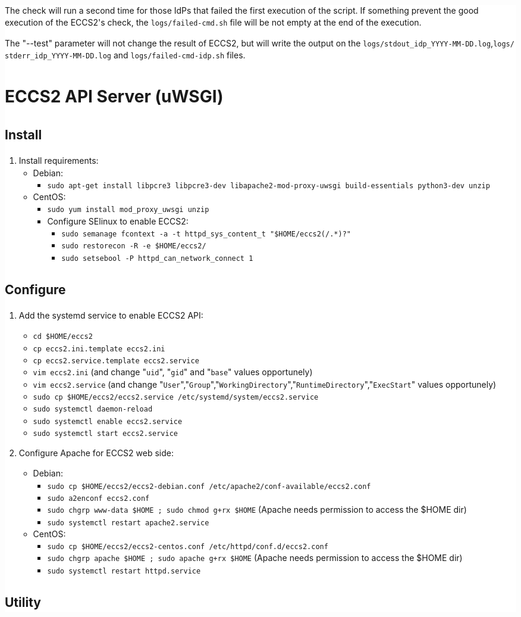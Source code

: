   The check will run a second time for those IdPs that failed the first execution of the script.
  If something prevent the good execution of the ECCS2's check, the `logs/failed-cmd.sh` file will be not empty at the end of the execution.

  The "--test" parameter will not change the result of ECCS2, but will write the output on the `logs/stdout_idp_YYYY-MM-DD.log`,`logs/stderr_idp_YYYY-MM-DD.log` and `logs/failed-cmd-idp.sh` files.

# ECCS2 API Server (uWSGI)

## Install

1. Install requirements:
   * Debian:
     * `sudo apt-get install libpcre3 libpcre3-dev libapache2-mod-proxy-uwsgi build-essentials python3-dev unzip`
   * CentOS:
     * `sudo yum install mod_proxy_uwsgi unzip`
     * Configure SElinux to enable ECCS2:
       * `sudo semanage fcontext -a -t httpd_sys_content_t "$HOME/eccs2(/.*)?"`
       * `sudo restorecon -R -e $HOME/eccs2/`
       * `sudo setsebool -P httpd_can_network_connect 1`
 
## Configure

1. Add the systemd service to enable ECCS2 API:
   * `cd $HOME/eccs2`
   * `cp eccs2.ini.template eccs2.ini`
   * `cp eccs2.service.template eccs2.service`
   * `vim eccs2.ini` (and change "`uid`", "`gid`" and "`base`" values opportunely)
   * `vim eccs2.service` (and change "`User`","`Group`","`WorkingDirectory`","`RuntimeDirectory`","`ExecStart`" values opportunely)
   * `sudo cp $HOME/eccs2/eccs2.service /etc/systemd/system/eccs2.service`
   * `sudo systemctl daemon-reload`
   * `sudo systemctl enable eccs2.service`
   * `sudo systemctl start eccs2.service`

2. Configure Apache for ECCS2 web side:
   * Debian:
     * `sudo cp $HOME/eccs2/eccs2-debian.conf /etc/apache2/conf-available/eccs2.conf`
     * `sudo a2enconf eccs2.conf`
     * `sudo chgrp www-data $HOME ; sudo chmod g+rx $HOME` (Apache needs permission to access the $HOME dir)
     * `sudo systemctl restart apache2.service`
   * CentOS:
     * `sudo cp $HOME/eccs2/eccs2-centos.conf /etc/httpd/conf.d/eccs2.conf`
     * `sudo chgrp apache $HOME ; sudo apache g+rx $HOME` (Apache needs permission to access the $HOME dir)
     * `sudo systemctl restart httpd.service`

## Utility
